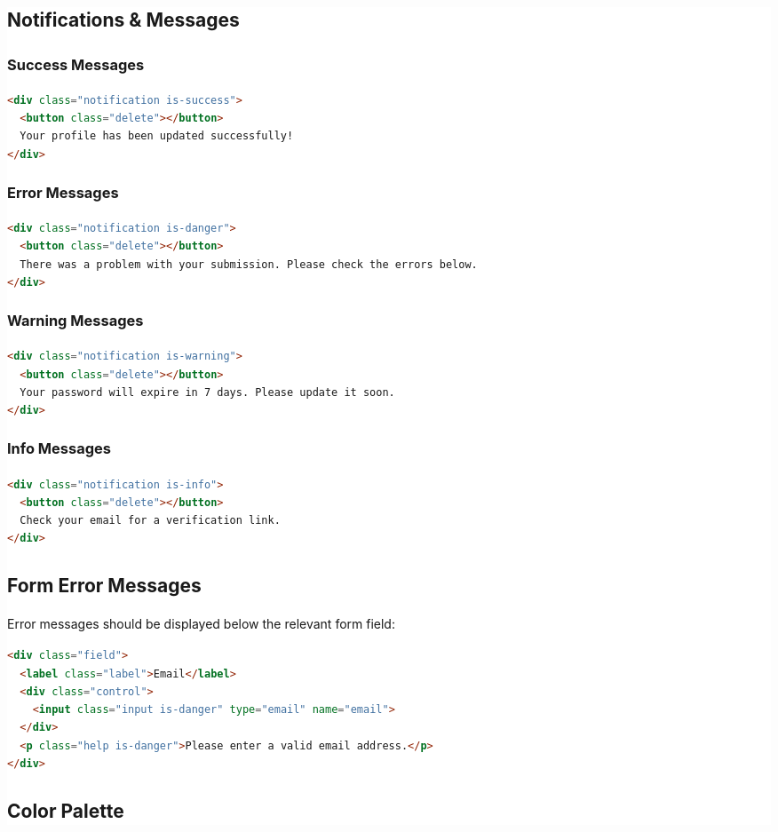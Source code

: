 ## Notifications & Messages

### Success Messages

```html
<div class="notification is-success">
  <button class="delete"></button>
  Your profile has been updated successfully!
</div>
```

### Error Messages

```html
<div class="notification is-danger">
  <button class="delete"></button>
  There was a problem with your submission. Please check the errors below.
</div>
```

### Warning Messages

```html
<div class="notification is-warning">
  <button class="delete"></button>
  Your password will expire in 7 days. Please update it soon.
</div>
```

### Info Messages

```html
<div class="notification is-info">
  <button class="delete"></button>
  Check your email for a verification link.
</div>
```

## Form Error Messages

Error messages should be displayed below the relevant form field:

```html
<div class="field">
  <label class="label">Email</label>
  <div class="control">
    <input class="input is-danger" type="email" name="email">
  </div>
  <p class="help is-danger">Please enter a valid email address.</p>
</div>
```

## Color Palette
